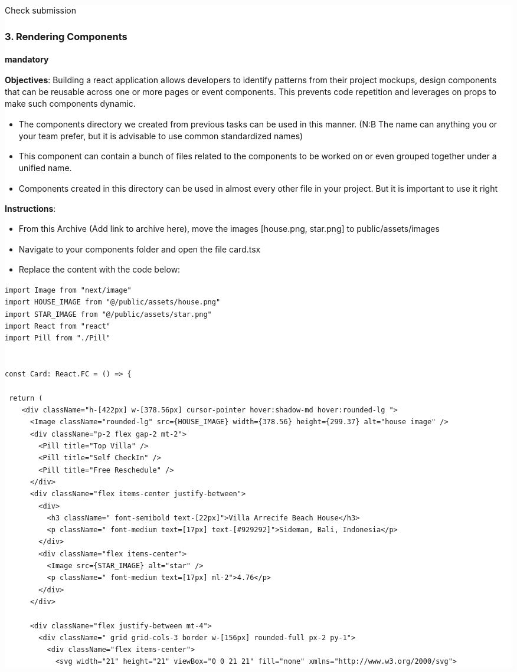 Check submission

### 3\. Rendering Components

**mandatory**

**Objectives**: Building a react application allows developers to identify patterns from their project mockups, design components that can be reusable across one or more pages or event components. This prevents code repetition and leverages on props to make such components dynamic.

*   The components directory we created from previous tasks can be used in this manner. (N:B The name can anything you or your team prefer, but it is advisable to use common standardized names)
    
*   This component can contain a bunch of files related to the components to be worked on or even grouped together under a unified name.
    
*   Components created in this directory can be used in almost every other file in your project. But it is important to use it right
    

**Instructions**:

*   From this Archive (Add link to archive here), move the images \[house.png, star.png\] to public/assets/images
    
*   Navigate to your components folder and open the file card.tsx
    
*   Replace the content with the code below:
    

```
import Image from "next/image"
import HOUSE_IMAGE from "@/public/assets/house.png"
import STAR_IMAGE from "@/public/assets/star.png"
import React from "react"
import Pill from "./Pill"


const Card: React.FC = () => {

 return (
    <div className="h-[422px] w-[378.56px] cursor-pointer hover:shadow-md hover:rounded-lg ">
      <Image className="rounded-lg" src={HOUSE_IMAGE} width={378.56} height={299.37} alt="house image" />
      <div className="p-2 flex gap-2 mt-2">
        <Pill title="Top Villa" />
        <Pill title="Self CheckIn" />
        <Pill title="Free Reschedule" />
      </div>
      <div className="flex items-center justify-between">
        <div>
          <h3 className=" font-semibold text-[22px]">Villa Arrecife Beach House</h3>
          <p className=" font-medium text=[17px] text-[#929292]">Sideman, Bali, Indonesia</p>
        </div>
        <div className="flex items-center">
          <Image src={STAR_IMAGE} alt="star" />
          <p className=" font-medium text=[17px] ml-2">4.76</p>
        </div>
      </div>

      <div className="flex justify-between mt-4">
        <div className=" grid grid-cols-3 border w-[156px] rounded-full px-2 py-1">
          <div className="flex items-center">
            <svg width="21" height="21" viewBox="0 0 21 21" fill="none" xmlns="http://www.w3.org/2000/svg">
```